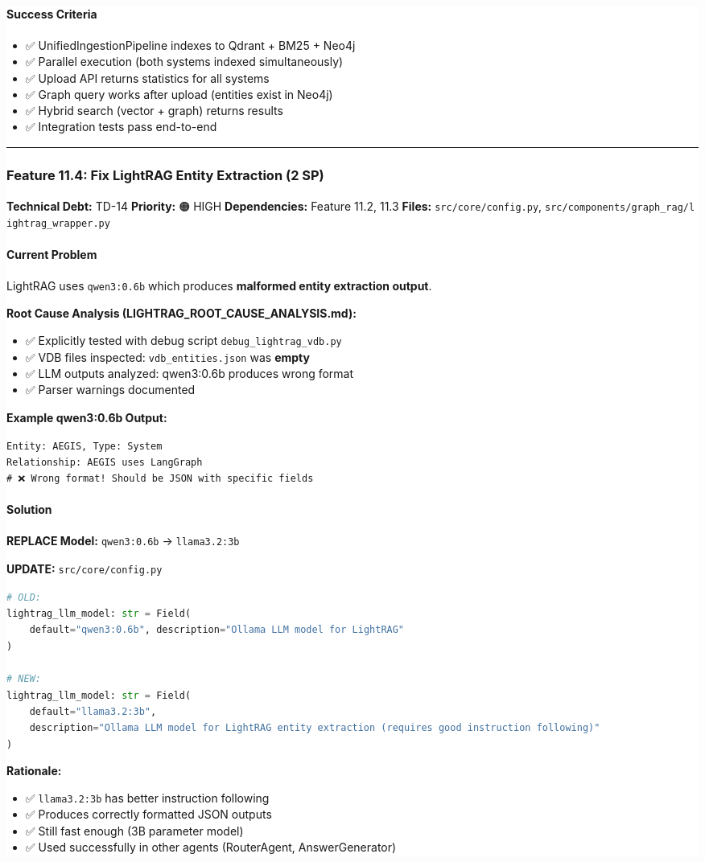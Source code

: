 #### Success Criteria

- ✅ UnifiedIngestionPipeline indexes to Qdrant + BM25 + Neo4j
- ✅ Parallel execution (both systems indexed simultaneously)
- ✅ Upload API returns statistics for all systems
- ✅ Graph query works after upload (entities exist in Neo4j)
- ✅ Hybrid search (vector + graph) returns results
- ✅ Integration tests pass end-to-end

---

### Feature 11.4: Fix LightRAG Entity Extraction (2 SP)

**Technical Debt:** TD-14
**Priority:** 🟠 HIGH
**Dependencies:** Feature 11.2, 11.3
**Files:** `src/core/config.py`, `src/components/graph_rag/lightrag_wrapper.py`

#### Current Problem

LightRAG uses `qwen3:0.6b` which produces **malformed entity extraction output**.

**Root Cause Analysis (LIGHTRAG_ROOT_CAUSE_ANALYSIS.md):**
- ✅ Explicitly tested with debug script `debug_lightrag_vdb.py`
- ✅ VDB files inspected: `vdb_entities.json` was **empty**
- ✅ LLM outputs analyzed: qwen3:0.6b produces wrong format
- ✅ Parser warnings documented

**Example qwen3:0.6b Output:**
```
Entity: AEGIS, Type: System
Relationship: AEGIS uses LangGraph
# ❌ Wrong format! Should be JSON with specific fields
```

#### Solution

**REPLACE Model:** `qwen3:0.6b` → `llama3.2:3b`

**UPDATE:** `src/core/config.py`

```python
# OLD:
lightrag_llm_model: str = Field(
    default="qwen3:0.6b", description="Ollama LLM model for LightRAG"
)

# NEW:
lightrag_llm_model: str = Field(
    default="llama3.2:3b",
    description="Ollama LLM model for LightRAG entity extraction (requires good instruction following)"
)
```

**Rationale:**
- ✅ `llama3.2:3b` has better instruction following
- ✅ Produces correctly formatted JSON outputs
- ✅ Still fast enough (3B parameter model)
- ✅ Used successfully in other agents (RouterAgent, AnswerGenerator)

